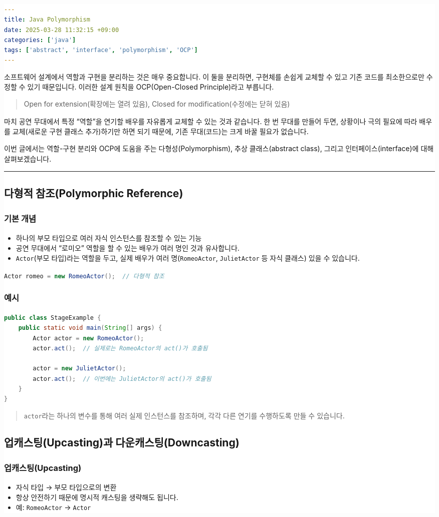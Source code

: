 ```yaml
---
title: Java Polymorphism
date: 2025-03-28 11:32:15 +09:00
categories: ['java']
tags: ['abstract', 'interface', 'polymorphism', 'OCP']
---
```


소프트웨어 설계에서 역할과 구현을 분리하는 것은 매우 중요합니다. 
이 둘을 분리하면, 구현체를 손쉽게 교체할 수 있고 기존 코드를 최소한으로만 수정할 수 있기 때문입니다. 
이러한 설계 원칙을 OCP(Open-Closed Principle)라고 부릅니다.
> Open for extension(확장에는 열려 있음), Closed for modification(수정에는 닫혀 있음)

마치 공연 무대에서 특정 “역할”을 연기할 배우를 자유롭게 교체할 수 있는 것과 같습니다. 
한 번 무대를 만들어 두면, 상황이나 극의 필요에 따라 배우를 교체(새로운 구현 클래스 추가)하기만 하면 되기 때문에, 기존 무대(코드)는 크게 바꿀 필요가 없습니다.

이번 글에서는 역할-구현 분리와 OCP에 도움을 주는 다형성(Polymorphism), 추상 클래스(abstract class), 그리고 인터페이스(interface)에 대해 살펴보겠습니다.

---

## 다형적 참조(Polymorphic Reference)
### 기본 개념
- 하나의 부모 타입으로 여러 자식 인스턴스를 참조할 수 있는 기능
- 공연 무대에서 “로미오” 역할을 할 수 있는 배우가 여러 명인 것과 유사합니다. 
- `Actor`(부모 타입)라는 역할을 두고, 실제 배우가 여러 명(`RomeoActor`, `JulietActor` 등 자식 클래스) 있을 수 있습니다.

```java
Actor romeo = new RomeoActor();  // 다형적 참조
```

### 예시
```java
public class StageExample {
    public static void main(String[] args) {
        Actor actor = new RomeoActor();
        actor.act();  // 실제로는 RomeoActor의 act()가 호출됨

        actor = new JulietActor();
        actor.act();  // 이번에는 JulietActor의 act()가 호출됨
    }
}
```

> `actor`라는 하나의 변수를 통해 여러 실제 인스턴스를 참조하며, 각각 다른 연기를 수행하도록 만들 수 있습니다.

## 업캐스팅(Upcasting)과 다운캐스팅(Downcasting)
### 업캐스팅(Upcasting)
- 자식 타입 → 부모 타입으로의 변환
- 항상 안전하기 때문에 명시적 캐스팅을 생략해도 됩니다.
- 예: `RomeoActor` → `Actor`
